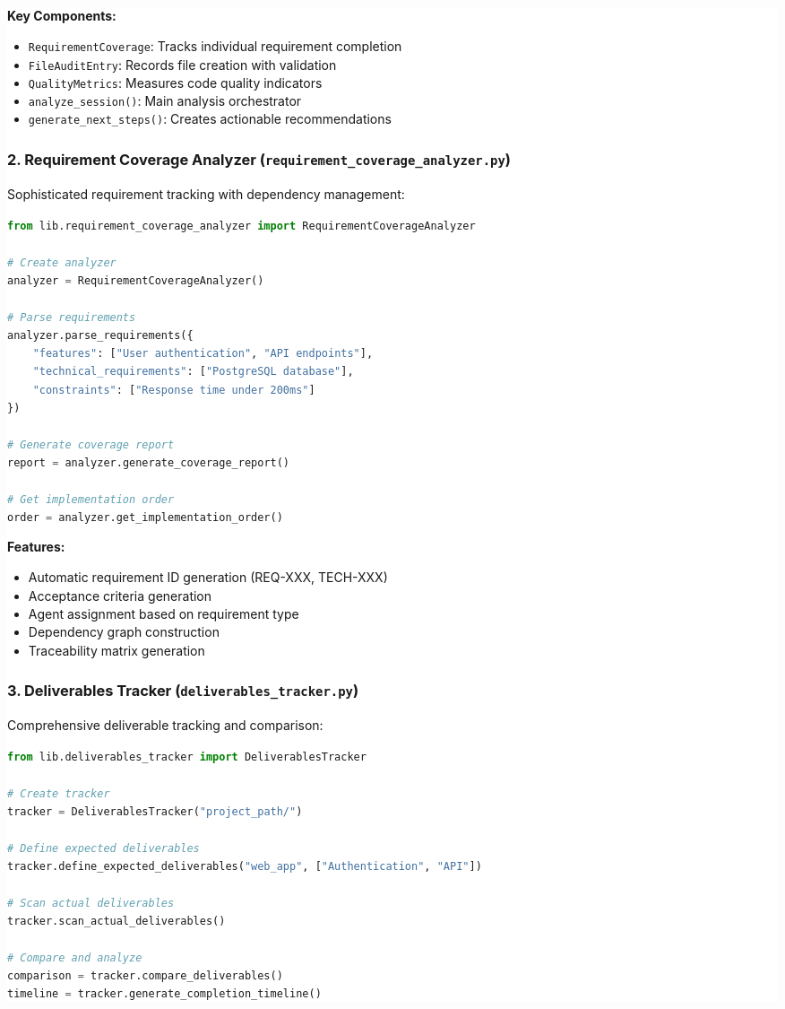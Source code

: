 **Key Components:**
- `RequirementCoverage`: Tracks individual requirement completion
- `FileAuditEntry`: Records file creation with validation
- `QualityMetrics`: Measures code quality indicators
- `analyze_session()`: Main analysis orchestrator
- `generate_next_steps()`: Creates actionable recommendations

### 2. Requirement Coverage Analyzer (`requirement_coverage_analyzer.py`)

Sophisticated requirement tracking with dependency management:

```python
from lib.requirement_coverage_analyzer import RequirementCoverageAnalyzer

# Create analyzer
analyzer = RequirementCoverageAnalyzer()

# Parse requirements
analyzer.parse_requirements({
    "features": ["User authentication", "API endpoints"],
    "technical_requirements": ["PostgreSQL database"],
    "constraints": ["Response time under 200ms"]
})

# Generate coverage report
report = analyzer.generate_coverage_report()

# Get implementation order
order = analyzer.get_implementation_order()
```

**Features:**
- Automatic requirement ID generation (REQ-XXX, TECH-XXX)
- Acceptance criteria generation
- Agent assignment based on requirement type
- Dependency graph construction
- Traceability matrix generation

### 3. Deliverables Tracker (`deliverables_tracker.py`)

Comprehensive deliverable tracking and comparison:

```python
from lib.deliverables_tracker import DeliverablesTracker

# Create tracker
tracker = DeliverablesTracker("project_path/")

# Define expected deliverables
tracker.define_expected_deliverables("web_app", ["Authentication", "API"])

# Scan actual deliverables
tracker.scan_actual_deliverables()

# Compare and analyze
comparison = tracker.compare_deliverables()
timeline = tracker.generate_completion_timeline()
```
